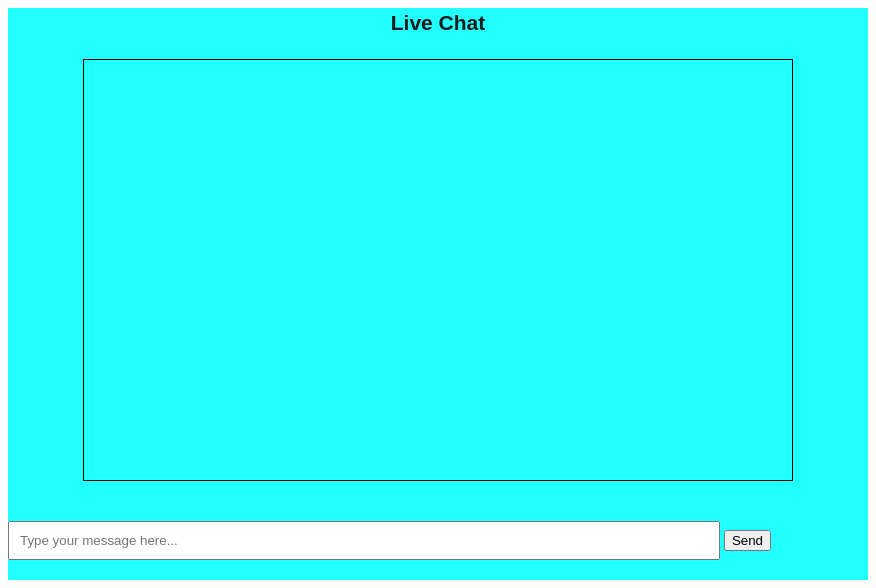 
<html lang="en">
<head>
    <meta charset="UTF-8">
    <meta name="viewport" content="width=device-width, initial-scale=1.0">
    <title>Live Chat</title>
    <style>
        body {   
            font-family: Arial, sans-serif;
            background: #2fff;
        }
        #chat-box {
            width: 80%;
            height: 400px;
            border: 1px solid black;
            overflow-y: scroll;
            margin: 20px auto;
            padding: 10px;
        }
        #message-input {
            width: 80%;
            padding: 10px;
            margin: 20px auto;
        }
    </style>
</head>
<body>

<h2 style="text-align: center;">Live Chat</h2>
<div id="chat-box"></div>

<input type="text" id="message-input" placeholder="Type your message here..." />
<button id="send-btn">Send</button>

<script src="client.js"></script>
</body>
</html>
